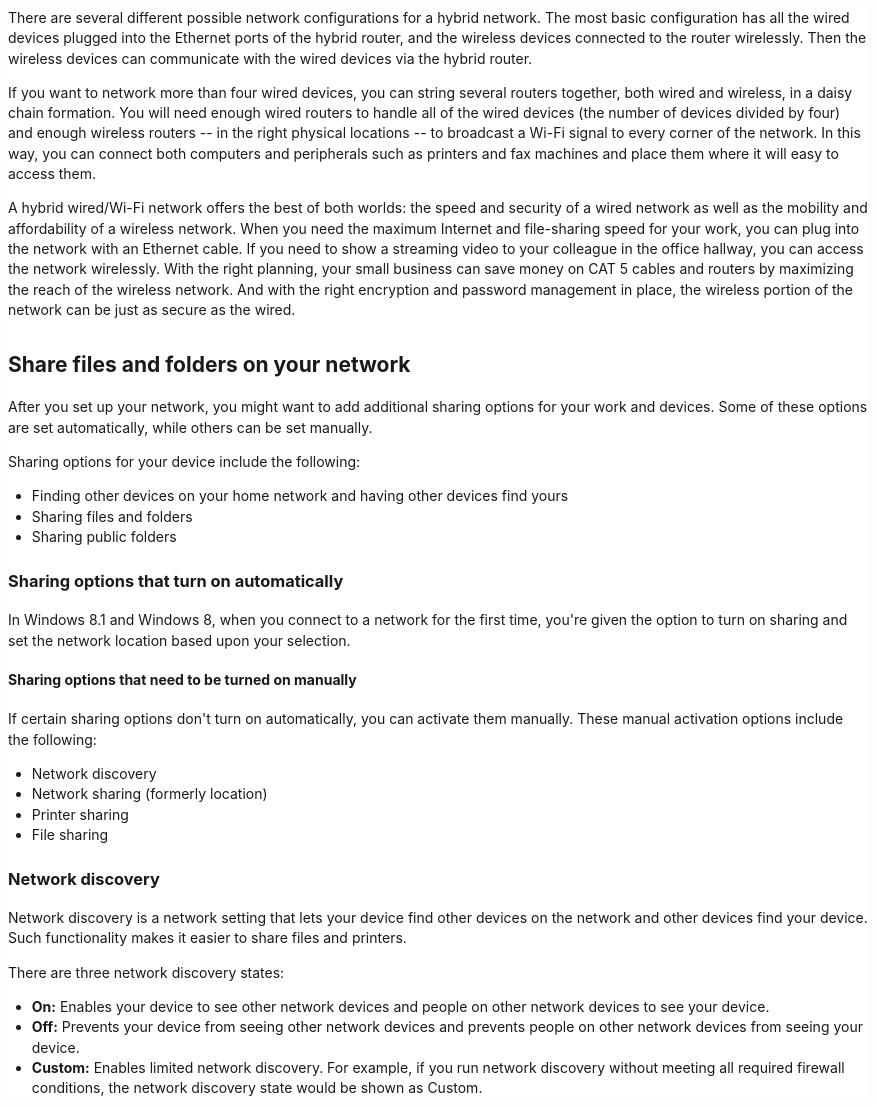 There are several different possible network configurations for a hybrid network. The most basic configuration has all the wired devices plugged into the Ethernet ports of the hybrid router, and the wireless devices connected to the router wirelessly. Then the wireless devices can communicate with the wired devices via the hybrid router.

If you want to network more than four wired devices, you can string several routers together, both wired and wireless, in a daisy chain formation. You will need enough wired routers to handle all of the wired devices (the number of devices divided by four) and enough wireless routers -- in the right physical locations -- to broadcast a Wi-Fi signal to every corner of the network. In this way, you can connect both computers and peripherals such as printers and fax machines and place them where it will easy to access them.

A hybrid wired/Wi-Fi network offers the best of both worlds: the speed and security of a wired network as well as the mobility and affordability of a wireless network. When you need the maximum Internet and file-sharing speed for your work, you can plug into the network with an Ethernet cable. If you need to show a streaming video to your colleague in the office hallway, you can access the network wirelessly. With the right planning, your small business can save money on CAT 5 cables and routers by maximizing the reach of the wireless network. And with the right encryption and password management in place, the wireless portion of the network can be just as secure as the wired.

## Share files and folders on your network

After you set up your network, you might want to add additional sharing options for your work and devices. Some of these options are set automatically, while others can be set manually.

Sharing options for your device include the following:

- Finding other devices on your home network and having other devices find yours
- Sharing files and folders
- Sharing public folders

### Sharing options that turn on automatically

In Windows 8.1 and Windows 8, when you connect to a network for the first time, you're given the option to turn on sharing and set the network location based upon your selection.

#### Sharing options that need to be turned on manually

If certain sharing options don't turn on automatically, you can activate them manually. These manual activation options include the following:

- Network discovery
- Network sharing (formerly location)
- Printer sharing
- File sharing

### Network discovery

Network discovery is a network setting that lets your device find other devices on the network and other devices find your device. Such functionality makes it easier to share files and printers.

There are three network discovery states:

- **On:** Enables your device to see other network devices and people on other network devices to see your device.
- **Off:** Prevents your device from seeing other network devices and prevents people on other network devices from seeing your device.
- **Custom:** Enables limited network discovery. For example, if you run network discovery without meeting all required firewall conditions, the network discovery state would be shown as Custom.
